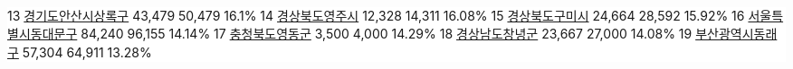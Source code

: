   <tr class="item">
    <td>13</td>
    <td><a href="/apt/경기도안산시상록구">경기도안산시상록구</a></td>
    <td>43,479</td>
    <td>50,479</td>
    <td>16.1%</td>
  </tr>

  <tr class="item">
    <td>14</td>
    <td><a href="/apt/경상북도영주시">경상북도영주시</a></td>
    <td>12,328</td>
    <td>14,311</td>
    <td>16.08%</td>
  </tr>

  <tr class="item">
    <td>15</td>
    <td><a href="/apt/경상북도구미시">경상북도구미시</a></td>
    <td>24,664</td>
    <td>28,592</td>
    <td>15.92%</td>
  </tr>

  <tr class="item">
    <td>16</td>
    <td><a href="/apt/서울특별시동대문구">서울특별시동대문구</a></td>
    <td>84,240</td>
    <td>96,155</td>
    <td>14.14%</td>
  </tr>

  <tr class="item">
    <td>17</td>
    <td><a href="/apt/충청북도영동군">충청북도영동군</a></td>
    <td>3,500</td>
    <td>4,000</td>
    <td>14.29%</td>
  </tr>

  <tr class="item">
    <td>18</td>
    <td><a href="/apt/경상남도창녕군">경상남도창녕군</a></td>
    <td>23,667</td>
    <td>27,000</td>
    <td>14.08%</td>
  </tr>

  <tr class="item">
    <td>19</td>
    <td><a href="/apt/부산광역시동래구">부산광역시동래구</a></td>
    <td>57,304</td>
    <td>64,911</td>
    <td>13.28%</td>
  </tr>
